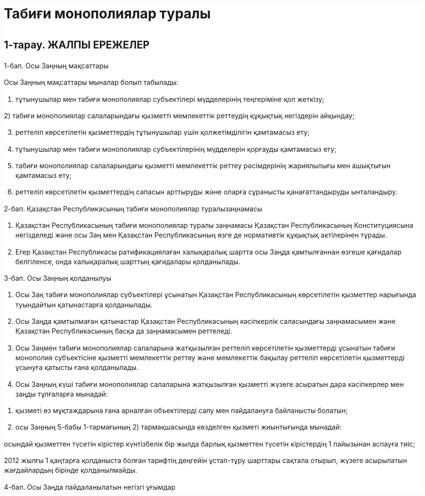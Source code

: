 #                                       Табиғи монополиялар туралы 

## 1-тарау. ЖАЛПЫ ЕРЕЖЕЛЕР

1-бап. Осы Заңның мақсаттары

Осы Заңның мақсаттары мыналар болып табылады:

1) тұтынушылар мен табиғи монополиялар субъектілері мүдделерінің теңгеріміне қол жеткізу;

2) табиғи монополиялар салаларындағы қызметті мемлекеттік реттеудің құқықтық негіздерін айқындау;

3) реттеліп көрсетілетін қызметтердің тұтынушылар үшін қолжетімділігін қамтамасыз ету; 

4) тұтынушылар мен табиғи монополиялар субъектiлерiнің мүдделерiн қорғауды қамтамасыз ету;

5) табиғи монополиялар салаларындағы қызметті мемлекеттік реттеу рәсімдерінің жариялылығы мен ашықтығын қамтамасыз ету;

6) реттеліп көрсетілетін қызметтердің сапасын арттыруды және оларға сұранысты қанағаттандыруды ынталандыру.

2-бап. Қазақстан Республикасының табиғи монополиялар туралызаңнамасы

1. Қазақстан Республикасының табиғи монополиялар туралы заңнамасы Қазақстан Республикасының Конституциясына негізделеді және осы Заң мен Қазақстан Республикасының өзге де нормативтік құқықтық актілерінен тұрады.

2. Егер Қазақстан Республикасы ратификациялаған халықаралық шартта осы Заңда қамтылғаннан өзгеше қағидалар белгіленсе, онда халықаралық шарттың қағидалары қолданылады. 

3-бап. Осы Заңның қолданылуы

1. Осы Заң табиғи монополиялар субъектiлерi ұсынатын Қазақстан Республикасының көрсетілетін қызметтер нарығында туындайтын қатынастарға қолданылады.

2. Осы Заңда қамтылмаған қатынастар Қазақстан Республикасының кәсіпкерлік саласындағы заңнамасымен және Қазақстан Республикасының басқа да заңнамасымен реттеледі. 

3. Осы Заңмен табиғи монополиялар салаларына жатқызылған реттеліп көрсетілетін қызметтерді ұсынатын табиғи монополия субъектісіне қызметті мемлекеттік реттеу және мемлекеттік бақылау реттеліп көрсетілетін қызметтерді ұсынуға қатысты ғана қолданылады. 

4. Осы Заңның күші табиғи монополиялар салаларына жатқызылған қызметті жүзеге асыратын дара кәсіпкерлер мен заңды тұлғаларға мынадай:

1) қызметі өз мұқтаждарына ғана арналған объектiлердi салу мен пайдалануға байланысты болатын;

2) осы Заңның 5-бабы 1-тармағының 2) тармақшасында көзделген қызметі жиынтығында мынадай:

осындай қызметтен түсетін кірістер күнтізбелік бір жылда барлық қызметтен түсетін кірістердің 1 пайызынан аспауға тиіс;

2012 жылғы 1 қаңтарға қолданыста болған тарифтің деңгейін ұстап-тұру шарттары сақтала отырып, жүзеге асырылатын жағдайлардың бірінде қолданылмайды.

4-бап. Осы Заңда пайдаланылатын негізгі ұғымдар
